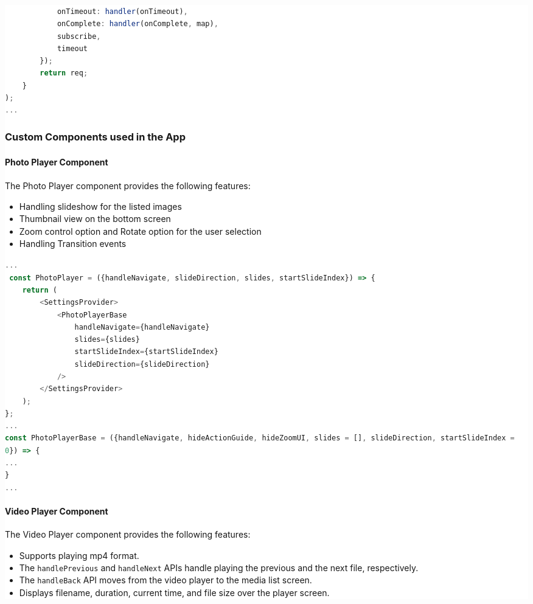 ``` js
            onTimeout: handler(onTimeout),
            onComplete: handler(onComplete, map),
            subscribe,
            timeout
        });
        return req;
    }
);
...
```

### Custom Components used in the App

#### Photo Player Component

The Photo Player component provides the following features:

- Handling slideshow for the listed images  
- Thumbnail view on the bottom screen  
- Zoom control option and Rotate option for the user selection  
- Handling Transition events  

``` js
...
 const PhotoPlayer = ({handleNavigate, slideDirection, slides, startSlideIndex}) => {
    return (
        <SettingsProvider>
            <PhotoPlayerBase
                handleNavigate={handleNavigate}
                slides={slides}
                startSlideIndex={startSlideIndex}
                slideDirection={slideDirection}
            />
        </SettingsProvider>
    );
};
...
const PhotoPlayerBase = ({handleNavigate, hideActionGuide, hideZoomUI, slides = [], slideDirection, startSlideIndex = 0}) => {
...
}
...
```

#### Video Player Component

The Video Player component provides the following features:

- Supports playing mp4 format.  
- The `handlePrevious` and `handleNext` APIs handle playing the previous and the next file, respectively.  
- The `handleBack` API moves from the video player to the media list screen.  
- Displays filename, duration, current time, and file size over the player screen.  
